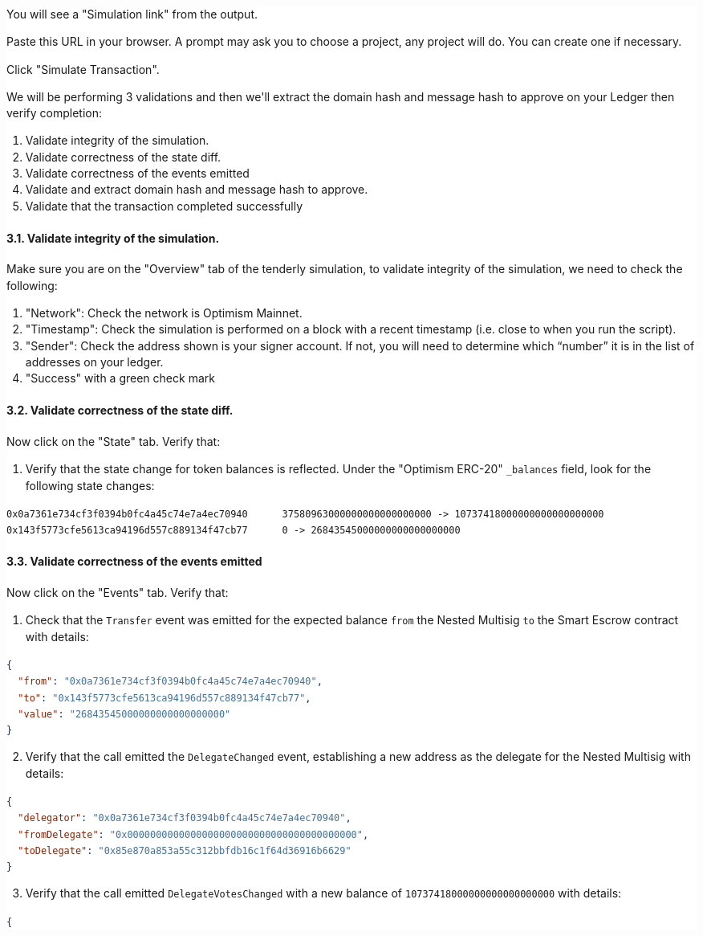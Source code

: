 You will see a "Simulation link" from the output.

Paste this URL in your browser. A prompt may ask you to choose a
project, any project will do. You can create one if necessary.

Click "Simulate Transaction".

We will be performing 3 validations and then we'll extract the domain hash and
message hash to approve on your Ledger then verify completion:

1. Validate integrity of the simulation.
2. Validate correctness of the state diff.
3. Validate correctness of the events emitted
4. Validate and extract domain hash and message hash to approve.
5. Validate that the transaction completed successfully


#### 3.1. Validate integrity of the simulation.

Make sure you are on the "Overview" tab of the tenderly simulation, to
validate integrity of the simulation, we need to check the following:

1. "Network": Check the network is Optimism Mainnet.
2. "Timestamp": Check the simulation is performed on a block with a
   recent timestamp (i.e. close to when you run the script).
3. "Sender": Check the address shown is your signer account. If not,
   you will need to determine which “number” it is in the list of
   addresses on your ledger.
4. "Success" with a green check mark 


#### 3.2. Validate correctness of the state diff.

Now click on the "State" tab. Verify that:

1. Verify that the state change for token balances is reflected. Under the "Optimism ERC-20" `_balances` field, look for the following state changes:

```
0x0a7361e734cf3f0394b0fc4a45c74e7a4ec70940      37580963000000000000000000 -> 10737418000000000000000000
0x143f5773cfe5613ca94196d557c889134f47cb77      0 -> 26843545000000000000000000
```


#### 3.3. Validate correctness of the events emitted

Now click on the "Events" tab. Verify that:


1. Check that the `Transfer` event was emitted for the expected balance `from` the Nested Multisig `to` the Smart Escrow contract with details: 
```json
{
  "from": "0x0a7361e734cf3f0394b0fc4a45c74e7a4ec70940",
  "to": "0x143f5773cfe5613ca94196d557c889134f47cb77",
  "value": "26843545000000000000000000"
}
```
2. Verify that the call emitted the `DelegateChanged` event, establishing a new address as the delegate for the Nested Multisig with details: 
```json
{
  "delegator": "0x0a7361e734cf3f0394b0fc4a45c74e7a4ec70940",
  "fromDelegate": "0x0000000000000000000000000000000000000000",
  "toDelegate": "0x85e870a853a55c312bbfdb16c1f64d36916b6629"
}
```
3. Verify that the call emitted `DelegateVotesChanged` with a new balance of `10737418000000000000000000` with details:
```json
{
```